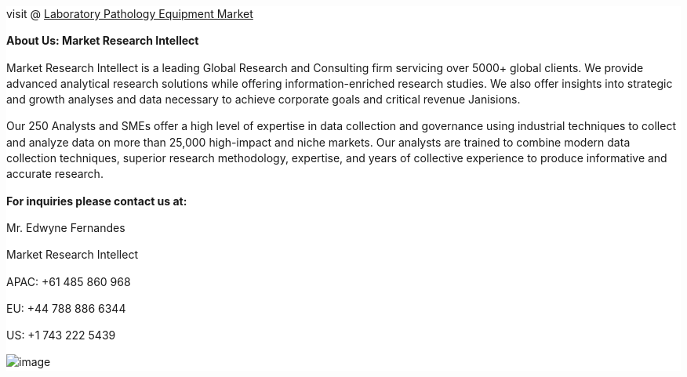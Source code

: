 visit&nbsp;@</strong>&nbsp;</span><span class="font-[700]"><a href="https://www.marketresearchintellect.com/product/laboratory-pathology-equipment-market/?utm_source=Linkedin&utm_medium=042" target="_blank" data-tracking-control-name="article-ssr-frontend-pulse_little-text-block" data-tracking-will-navigate="" data-test-link="">Laboratory Pathology Equipment Market</a></span></p><p><strong><span class="font-[700]">About Us: Market Research Intellect</span></strong></p><p><span class="">Market Research Intellect is a leading Global Research and Consulting firm servicing over 5000+ global clients. We provide advanced analytical research solutions while offering information-enriched research studies.&nbsp;</span>We also offer insights into strategic and growth analyses and data necessary to achieve corporate goals and critical revenue Janisions.</p><p><span class="">Our 250 Analysts and SMEs offer a high level of expertise in data collection and governance using industrial techniques to collect and analyze data on more than 25,000 high-impact and niche markets. Our analysts are trained to combine modern data collection techniques, superior research methodology, expertise, and years of collective experience to produce informative and accurate research.</span></p><p><strong>For inquiries please contact us at:</strong></p><p>Mr. Edwyne Fernandes</p><p>Market Research Intellect</p><p>APAC: +61 485 860 968</p><p>EU: +44 788 886 6344</p><p>US: +1 743 222 5439</p>
![image](https://github.com/user-attachments/assets/204fef80-d229-4469-a829-f9a98f43f629)
